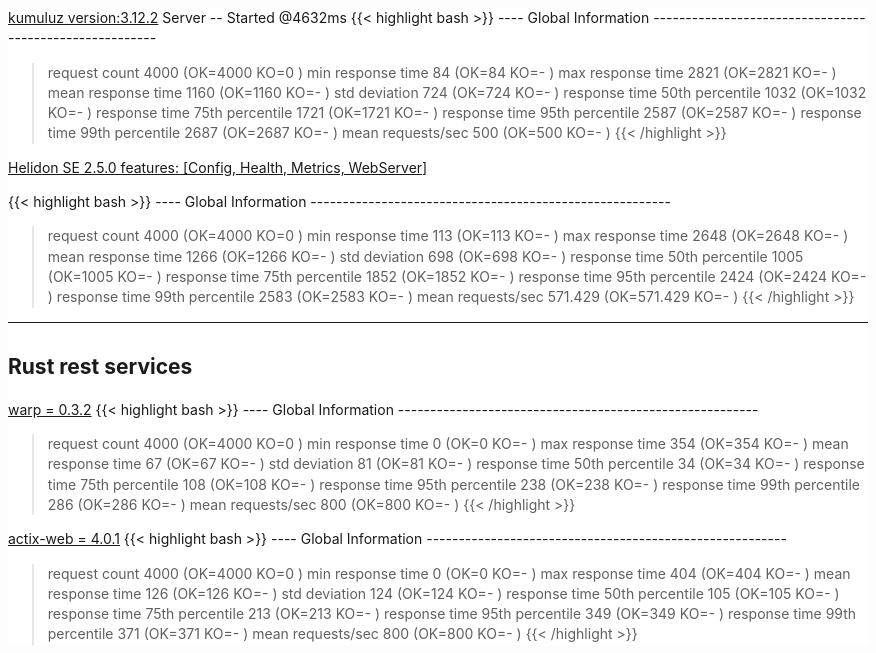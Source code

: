 [kumuluz version:3.12.2](https://ee.kumuluz.com/) 
Server -- Started @4632ms
{{< highlight bash >}}
---- Global Information --------------------------------------------------------
> request count                                       4000 (OK=4000   KO=0     )
> min response time                                     84 (OK=84     KO=-     )
> max response time                                   2821 (OK=2821   KO=-     )
> mean response time                                  1160 (OK=1160   KO=-     )
> std deviation                                        724 (OK=724    KO=-     )
> response time 50th percentile                       1032 (OK=1032   KO=-     )
> response time 75th percentile                       1721 (OK=1721   KO=-     )
> response time 95th percentile                       2587 (OK=2587   KO=-     )
> response time 99th percentile                       2687 (OK=2687   KO=-     )
> mean requests/sec                                    500 (OK=500    KO=-     )
{{< /highlight >}}

[Helidon SE 2.5.0 features: [Config, Health, Metrics, WebServer]](https://helidon.io/) 

{{< highlight bash >}}
---- Global Information --------------------------------------------------------
> request count                                       4000 (OK=4000   KO=0     )
> min response time                                    113 (OK=113    KO=-     )
> max response time                                   2648 (OK=2648   KO=-     )
> mean response time                                  1266 (OK=1266   KO=-     )
> std deviation                                        698 (OK=698    KO=-     )
> response time 50th percentile                       1005 (OK=1005   KO=-     )
> response time 75th percentile                       1852 (OK=1852   KO=-     )
> response time 95th percentile                       2424 (OK=2424   KO=-     )
> response time 99th percentile                       2583 (OK=2583   KO=-     )
> mean requests/sec                                571.429 (OK=571.429 KO=-     )
{{< /highlight >}}

***  
## Rust rest services 


[warp = 0.3.2](http://docs.rs/warp)
{{< highlight bash >}}
---- Global Information --------------------------------------------------------
> request count                                       4000 (OK=4000   KO=0     )
> min response time                                      0 (OK=0      KO=-     )
> max response time                                    354 (OK=354    KO=-     )
> mean response time                                    67 (OK=67     KO=-     )
> std deviation                                         81 (OK=81     KO=-     )
> response time 50th percentile                         34 (OK=34     KO=-     )
> response time 75th percentile                        108 (OK=108    KO=-     )
> response time 95th percentile                        238 (OK=238    KO=-     )
> response time 99th percentile                        286 (OK=286    KO=-     )
> mean requests/sec                                    800 (OK=800    KO=-     )
{{< /highlight >}}

[actix-web = 4.0.1](http://docs.rs/actix-web)
{{< highlight bash >}}
---- Global Information --------------------------------------------------------
> request count                                       4000 (OK=4000   KO=0     )
> min response time                                      0 (OK=0      KO=-     )
> max response time                                    404 (OK=404    KO=-     )
> mean response time                                   126 (OK=126    KO=-     )
> std deviation                                        124 (OK=124    KO=-     )
> response time 50th percentile                        105 (OK=105    KO=-     )
> response time 75th percentile                        213 (OK=213    KO=-     )
> response time 95th percentile                        349 (OK=349    KO=-     )
> response time 99th percentile                        371 (OK=371    KO=-     )
> mean requests/sec                                    800 (OK=800    KO=-     )
{{< /highlight >}}